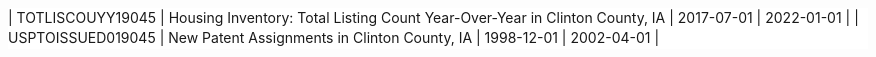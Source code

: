 | TOTLISCOUYY19045          | Housing Inventory: Total Listing Count Year-Over-Year in Clinton County, IA                                                                                                 | 2017-07-01          | 2022-01-01        |
| USPTOISSUED019045         | New Patent Assignments in Clinton County, IA                                                                                                                                | 1998-12-01          | 2002-04-01        |